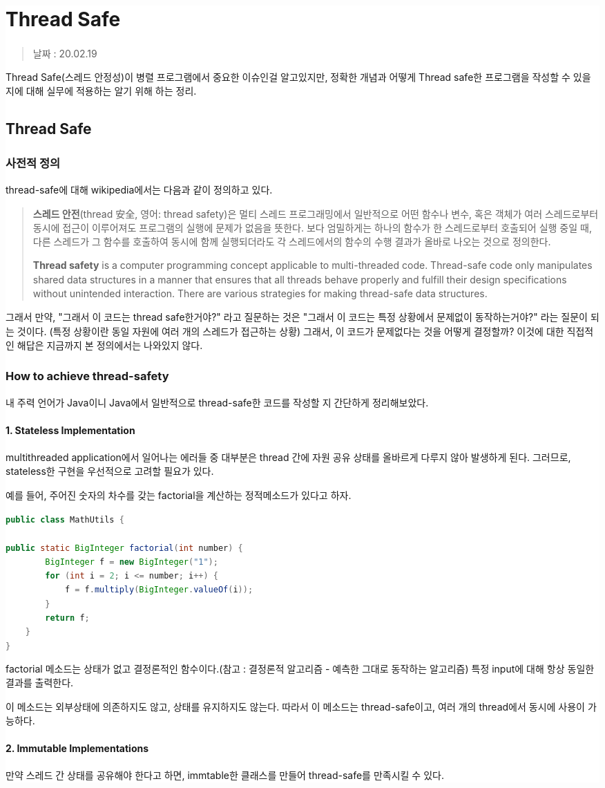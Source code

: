 Thread Safe
=========

> 날짜 : 20.02.19

Thread Safe(스레드 안정성)이 병렬 프로그램에서 중요한 이슈인걸 알고있지만, 정확한 개념과 어떻게 Thread safe한 프로그램을 작성할 수 있을지에 대해 실무에 적용하는 알기 위해 하는 정리.

## Thread Safe
### 사전적 정의
thread-safe에 대해 wikipedia에서는 다음과 같이 정의하고 있다.

> **스레드 안전**(thread 安全, 영어: thread safety)은 멀티 스레드 프로그래밍에서 일반적으로 어떤 함수나 변수, 혹은 객체가 여러 스레드로부터 동시에 접근이 이루어져도 프로그램의 실행에 문제가 없음을 뜻한다. 보다 엄밀하게는 하나의 함수가 한 스레드로부터 호출되어 실행 중일 때, 다른 스레드가 그 함수를 호출하여 동시에 함께 실행되더라도 각 스레드에서의 함수의 수행 결과가 올바로 나오는 것으로 정의한다.
> 
> **Thread safety** is a computer programming concept applicable to multi-threaded code. Thread-safe code only manipulates shared data structures in a manner that ensures that all threads behave properly and fulfill their design specifications without unintended interaction. There are various strategies for making thread-safe data structures.

그래서 만약, "그래서 이 코드는 thread safe한거야?" 라고 질문하는 것은 "그래서 이 코드는 특정 상황에서 문제없이 동작하는거야?" 라는 질문이 되는 것이다. (특정 상황이란 동일 자원에 여러 개의 스레드가 접근하는 상황)
그래서, 이 코드가 문제없다는 것을 어떻게 결정할까? 이것에 대한 직접적인 해답은 지금까지 본 정의에서는 나와있지 않다.

### How to achieve thread-safety
내 주력 언어가 Java이니 Java에서 일반적으로 thread-safe한 코드를 작성할 지 간단하게 정리해보았다. 

#### 1. Stateless Implementation

multithreaded application에서 일어나는 에러들 중 대부분은 thread 간에 자원 공유 상태를 올바르게 다루지 않아 발생하게 된다.
그러므로, stateless한 구현을 우선적으로 고려할 필요가 있다.

예를 들어, 주어진 숫자의 차수를 갖는 factorial을 계산하는 정적메소드가 있다고 하자.
```java
public class MathUtils {
    
public static BigInteger factorial(int number) {
        BigInteger f = new BigInteger("1");
        for (int i = 2; i <= number; i++) {
            f = f.multiply(BigInteger.valueOf(i));
        }
        return f;
    }
}
```

factorial 메소드는 상태가 없고 결정론적인 함수이다.(참고 : 결정론적 알고리즘 - 예측한 그대로 동작하는 알고리즘) 특정 input에 대해 항상 동일한 결과를 출력한다.

이 메소드는 외부상태에 의존하지도 않고, 상태를 유지하지도 않는다. 따라서 이 메소드는 thread-safe이고, 여러 개의 thread에서 동시에 사용이 가능하다.    

#### 2. Immutable Implementations
만약 스레드 간 상태를 공유해야 한다고 하면, immtable한 클래스를 만들어 thread-safe를 만족시킬 수 있다.
